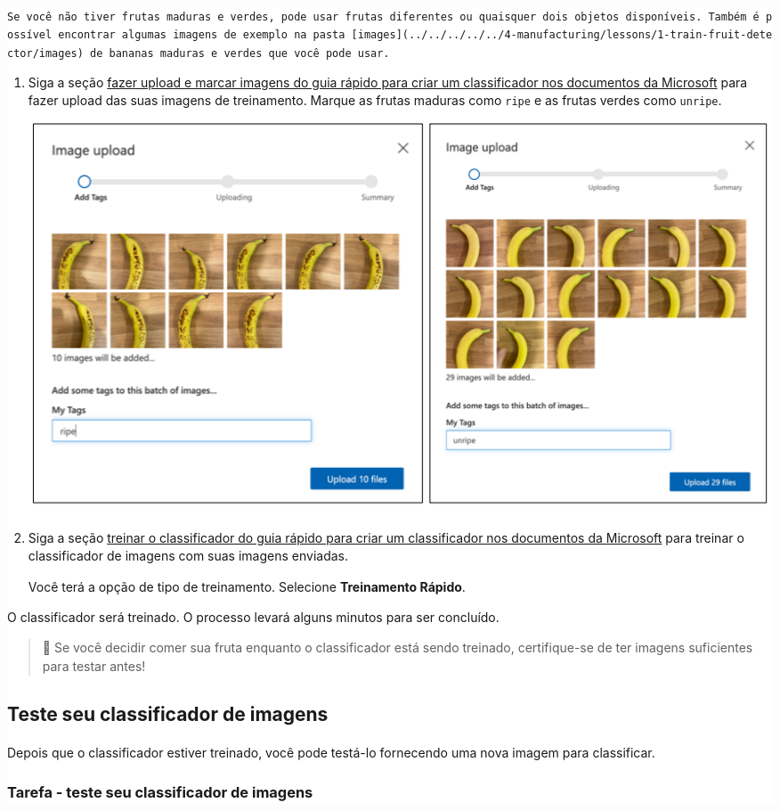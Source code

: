     Se você não tiver frutas maduras e verdes, pode usar frutas diferentes ou quaisquer dois objetos disponíveis. Também é possível encontrar algumas imagens de exemplo na pasta [images](../../../../../4-manufacturing/lessons/1-train-fruit-detector/images) de bananas maduras e verdes que você pode usar.

1. Siga a seção [fazer upload e marcar imagens do guia rápido para criar um classificador nos documentos da Microsoft](https://docs.microsoft.com/azure/cognitive-services/custom-vision-service/getting-started-build-a-classifier?WT.mc_id=academic-17441-jabenn#upload-and-tag-images) para fazer upload das suas imagens de treinamento. Marque as frutas maduras como `ripe` e as frutas verdes como `unripe`.

    ![Os diálogos de upload mostrando o envio de fotos de bananas maduras e verdes](../../../../../translated_images/image-upload-bananas.0751639f3815e0ec42bdbc6254d1e4357a185834d1ae10c9948a0e7d6d336695.br.png)

1. Siga a seção [treinar o classificador do guia rápido para criar um classificador nos documentos da Microsoft](https://docs.microsoft.com/azure/cognitive-services/custom-vision-service/getting-started-build-a-classifier?WT.mc_id=academic-17441-jabenn#train-the-classifier) para treinar o classificador de imagens com suas imagens enviadas.

    Você terá a opção de tipo de treinamento. Selecione **Treinamento Rápido**.

O classificador será treinado. O processo levará alguns minutos para ser concluído.

> 🍌 Se você decidir comer sua fruta enquanto o classificador está sendo treinado, certifique-se de ter imagens suficientes para testar antes!

## Teste seu classificador de imagens

Depois que o classificador estiver treinado, você pode testá-lo fornecendo uma nova imagem para classificar.

### Tarefa - teste seu classificador de imagens
